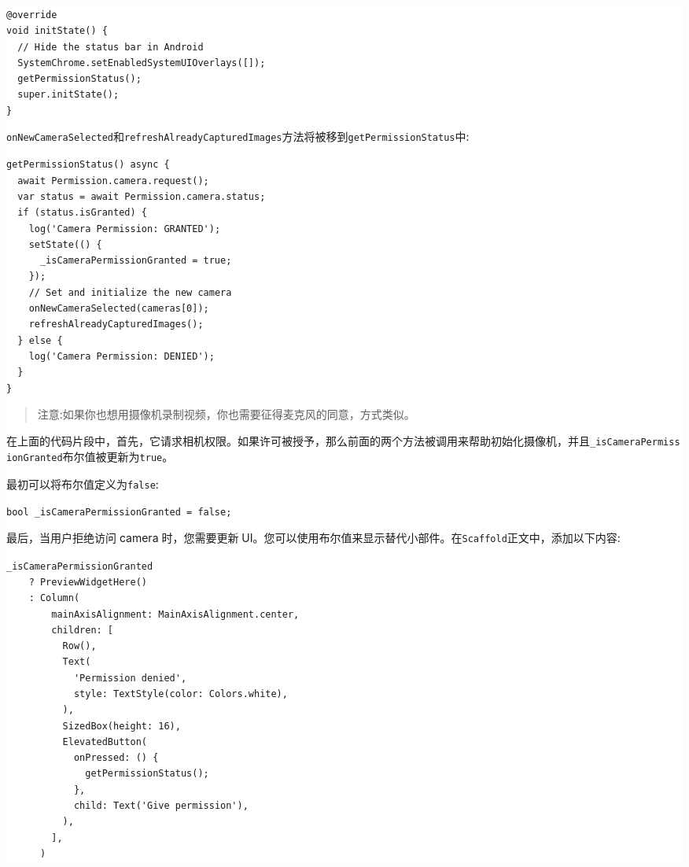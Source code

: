 ```
@override
void initState() {
  // Hide the status bar in Android
  SystemChrome.setEnabledSystemUIOverlays([]);
  getPermissionStatus();
  super.initState();
}

```

`onNewCameraSelected`和`refreshAlreadyCapturedImages`方法将被移到`getPermissionStatus`中:

```
getPermissionStatus() async {
  await Permission.camera.request();
  var status = await Permission.camera.status;
  if (status.isGranted) {
    log('Camera Permission: GRANTED');
    setState(() {
      _isCameraPermissionGranted = true;
    });
    // Set and initialize the new camera
    onNewCameraSelected(cameras[0]);
    refreshAlreadyCapturedImages();
  } else {
    log('Camera Permission: DENIED');
  }
}

```

> 注意:如果你也想用摄像机录制视频，你也需要征得麦克风的同意，方式类似。

在上面的代码片段中，首先，它请求相机权限。如果许可被授予，那么前面的两个方法被调用来帮助初始化摄像机，并且`_isCameraPermissionGranted`布尔值被更新为`true`。

最初可以将布尔值定义为`false`:

```
bool _isCameraPermissionGranted = false;

```

最后，当用户拒绝访问 camera 时，您需要更新 UI。您可以使用布尔值来显示替代小部件。在`Scaffold`正文中，添加以下内容:

```
_isCameraPermissionGranted
    ? PreviewWidgetHere()
    : Column(
        mainAxisAlignment: MainAxisAlignment.center,
        children: [
          Row(),
          Text(
            'Permission denied',
            style: TextStyle(color: Colors.white),
          ),
          SizedBox(height: 16),
          ElevatedButton(
            onPressed: () {
              getPermissionStatus();
            },
            child: Text('Give permission'),
          ),
        ],
      )

```

